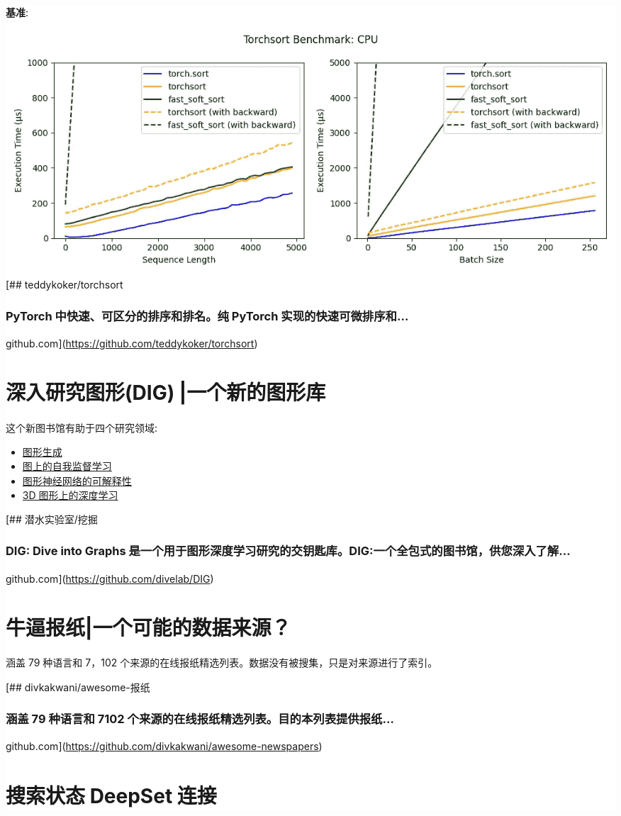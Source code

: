 **基准**:

![](img/727742f7c5ffe3c2024f9f1f0c715a67.png)[](https://github.com/teddykoker/torchsort) [## teddykoker/torchsort

### PyTorch 中快速、可区分的排序和排名。纯 PyTorch 实现的快速可微排序和…

github.com](https://github.com/teddykoker/torchsort) 

# 深入研究图形(DIG) |一个新的图形库

这个新图书馆有助于四个研究领域:

*   [图形生成](https://github.com/divelab/DIG/tree/main/dig/ggraph)
*   [图上的自我监督学习](https://github.com/divelab/DIG/tree/main/dig/sslgraph)
*   [图形神经网络的可解释性](https://github.com/divelab/DIG/tree/main/dig/xgraph)
*   [3D 图形上的深度学习](https://github.com/divelab/DIG/tree/main/dig/3dgraph)

[](https://github.com/divelab/DIG) [## 潜水实验室/挖掘

### DIG: Dive into Graphs 是一个用于图形深度学习研究的交钥匙库。DIG:一个全包式的图书馆，供您深入了解…

github.com](https://github.com/divelab/DIG) 

# 牛逼报纸|一个可能的数据来源？

涵盖 79 种语言和 7，102 个来源的在线报纸精选列表。数据没有被搜集，只是对来源进行了索引。

 [## divkakwani/awesome-报纸

### 涵盖 79 种语言和 7102 个来源的在线报纸精选列表。目的本列表提供报纸…

github.com](https://github.com/divkakwani/awesome-newspapers) 

# 搜索状态 DeepSet 连接
